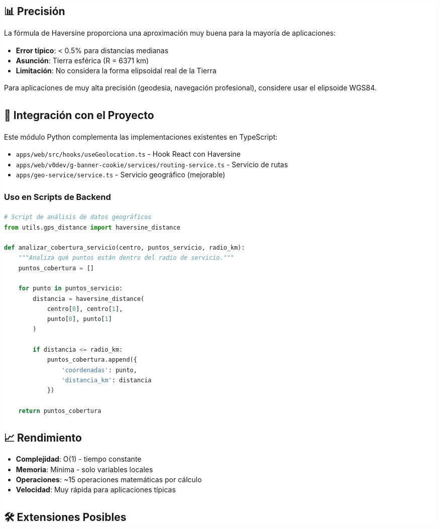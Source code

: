 ## 📊 Precisión

La fórmula de Haversine proporciona una aproximación muy buena para la mayoría de aplicaciones:

- **Error típico**: < 0.5% para distancias medianas
- **Asunción**: Tierra esférica (R = 6371 km)
- **Limitación**: No considera la forma elipsoidal real de la Tierra

Para aplicaciones de muy alta precisión (geodesia, navegación profesional), considere usar el elipsoide WGS84.

## 🔄 Integración con el Proyecto

Este módulo Python complementa las implementaciones existentes en TypeScript:

- `apps/web/src/hooks/useGeolocation.ts` - Hook React con Haversine
- `apps/web/v0dev/g-banner-cookie/services/routing-service.ts` - Servicio de rutas
- `apps/geo-service/service.ts` - Servicio geográfico (mejorable)

### Uso en Scripts de Backend

```python
# Script de análisis de datos geográficos
from utils.gps_distance import haversine_distance

def analizar_cobertura_servicio(centro, puntos_servicio, radio_km):
    """Analiza qué puntos están dentro del radio de servicio."""
    puntos_cobertura = []
    
    for punto in puntos_servicio:
        distancia = haversine_distance(
            centro[0], centro[1], 
            punto[0], punto[1]
        )
        
        if distancia <= radio_km:
            puntos_cobertura.append({
                'coordenadas': punto,
                'distancia_km': distancia
            })
    
    return puntos_cobertura
```

## 📈 Rendimiento

- **Complejidad**: O(1) - tiempo constante
- **Memoria**: Mínima - solo variables locales
- **Operaciones**: ~15 operaciones matemáticas por cálculo
- **Velocidad**: Muy rápida para aplicaciones típicas

## 🛠️ Extensiones Posibles
